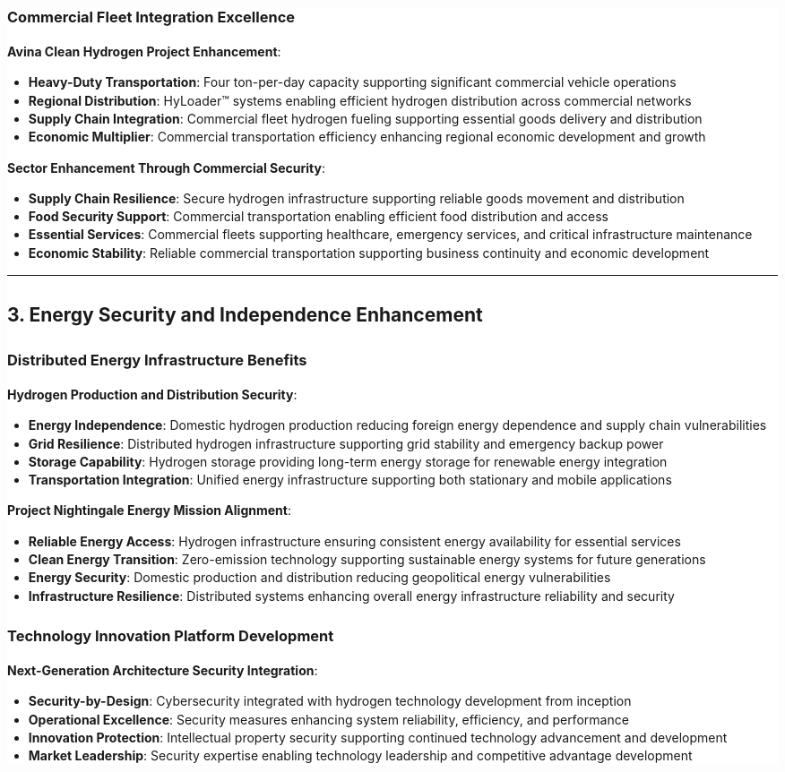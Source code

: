 ### Commercial Fleet Integration Excellence

**Avina Clean Hydrogen Project Enhancement**:
- **Heavy-Duty Transportation**: Four ton-per-day capacity supporting significant commercial vehicle operations
- **Regional Distribution**: HyLoader™ systems enabling efficient hydrogen distribution across commercial networks
- **Supply Chain Integration**: Commercial fleet hydrogen fueling supporting essential goods delivery and distribution
- **Economic Multiplier**: Commercial transportation efficiency enhancing regional economic development and growth

**Sector Enhancement Through Commercial Security**:
- **Supply Chain Resilience**: Secure hydrogen infrastructure supporting reliable goods movement and distribution
- **Food Security Support**: Commercial transportation enabling efficient food distribution and access
- **Essential Services**: Commercial fleets supporting healthcare, emergency services, and critical infrastructure maintenance
- **Economic Stability**: Reliable commercial transportation supporting business continuity and economic development

---

## 3. Energy Security and Independence Enhancement

### Distributed Energy Infrastructure Benefits

**Hydrogen Production and Distribution Security**:
- **Energy Independence**: Domestic hydrogen production reducing foreign energy dependence and supply chain vulnerabilities
- **Grid Resilience**: Distributed hydrogen infrastructure supporting grid stability and emergency backup power
- **Storage Capability**: Hydrogen storage providing long-term energy storage for renewable energy integration
- **Transportation Integration**: Unified energy infrastructure supporting both stationary and mobile applications

**Project Nightingale Energy Mission Alignment**:
- **Reliable Energy Access**: Hydrogen infrastructure ensuring consistent energy availability for essential services
- **Clean Energy Transition**: Zero-emission technology supporting sustainable energy systems for future generations
- **Energy Security**: Domestic production and distribution reducing geopolitical energy vulnerabilities
- **Infrastructure Resilience**: Distributed systems enhancing overall energy infrastructure reliability and security

### Technology Innovation Platform Development

**Next-Generation Architecture Security Integration**:
- **Security-by-Design**: Cybersecurity integrated with hydrogen technology development from inception
- **Operational Excellence**: Security measures enhancing system reliability, efficiency, and performance
- **Innovation Protection**: Intellectual property security supporting continued technology advancement and development
- **Market Leadership**: Security expertise enabling technology leadership and competitive advantage development
